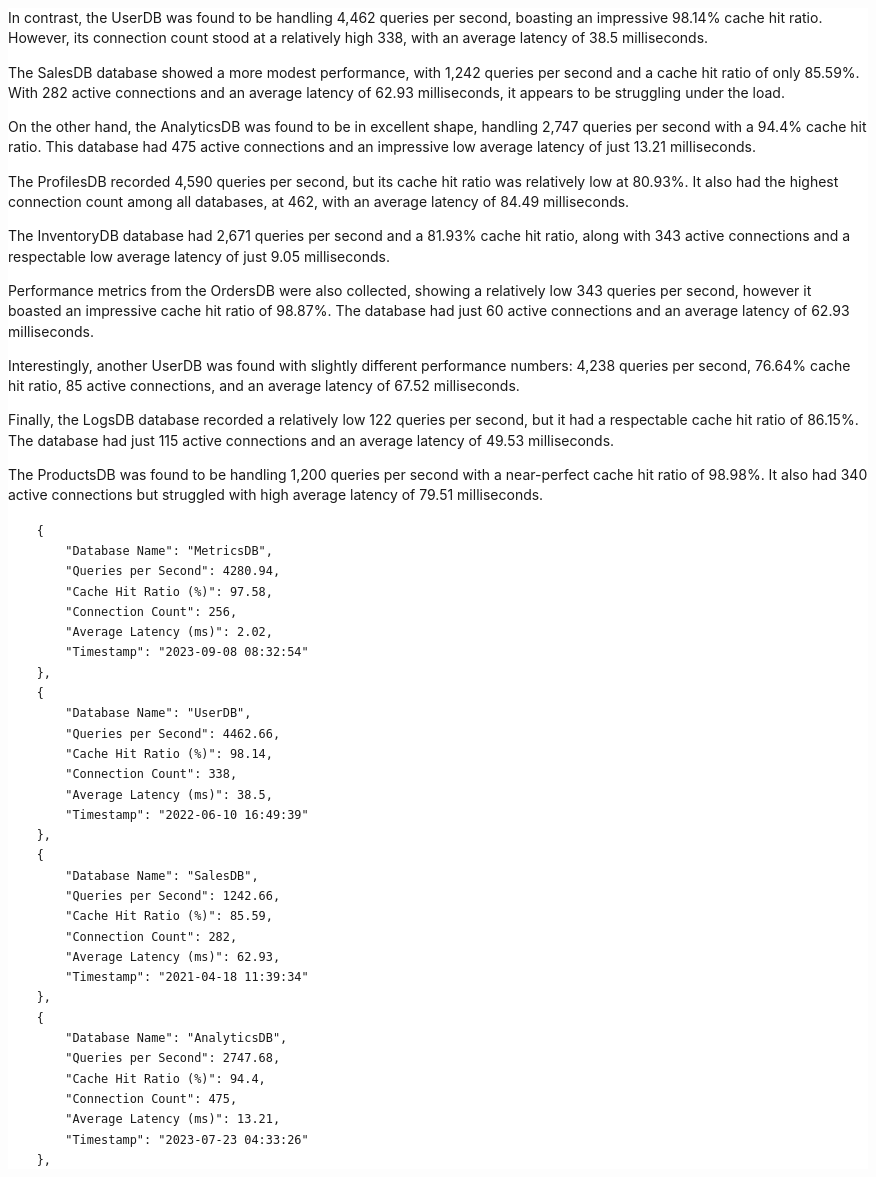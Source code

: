 In contrast, the UserDB was found to be handling 4,462 queries per second, boasting an impressive 98.14% cache hit ratio. However, its connection count stood at a relatively high 338, with an average latency of 38.5 milliseconds.

The SalesDB database showed a more modest performance, with 1,242 queries per second and a cache hit ratio of only 85.59%. With 282 active connections and an average latency of 62.93 milliseconds, it appears to be struggling under the load. 

On the other hand, the AnalyticsDB was found to be in excellent shape, handling 2,747 queries per second with a 94.4% cache hit ratio. This database had 475 active connections and an impressive low average latency of just 13.21 milliseconds.

The ProfilesDB recorded 4,590 queries per second, but its cache hit ratio was relatively low at 80.93%. It also had the highest connection count among all databases, at 462, with an average latency of 84.49 milliseconds.

The InventoryDB database had 2,671 queries per second and a 81.93% cache hit ratio, along with 343 active connections and a respectable low average latency of just 9.05 milliseconds.

Performance metrics from the OrdersDB were also collected, showing a relatively low 343 queries per second, however it boasted an impressive cache hit ratio of 98.87%. The database had just 60 active connections and an average latency of 62.93 milliseconds.

Interestingly, another UserDB was found with slightly different performance numbers: 4,238 queries per second, 76.64% cache hit ratio, 85 active connections, and an average latency of 67.52 milliseconds.

Finally, the LogsDB database recorded a relatively low 122 queries per second, but it had a respectable cache hit ratio of 86.15%. The database had just 115 active connections and an average latency of 49.53 milliseconds.

The ProductsDB was found to be handling 1,200 queries per second with a near-perfect cache hit ratio of 98.98%. It also had 340 active connections but struggled with high average latency of 79.51 milliseconds.
```<start>[
    {
        "Database Name": "MetricsDB",
        "Queries per Second": 4280.94,
        "Cache Hit Ratio (%)": 97.58,
        "Connection Count": 256,
        "Average Latency (ms)": 2.02,
        "Timestamp": "2023-09-08 08:32:54"
    },
    {
        "Database Name": "UserDB",
        "Queries per Second": 4462.66,
        "Cache Hit Ratio (%)": 98.14,
        "Connection Count": 338,
        "Average Latency (ms)": 38.5,
        "Timestamp": "2022-06-10 16:49:39"
    },
    {
        "Database Name": "SalesDB",
        "Queries per Second": 1242.66,
        "Cache Hit Ratio (%)": 85.59,
        "Connection Count": 282,
        "Average Latency (ms)": 62.93,
        "Timestamp": "2021-04-18 11:39:34"
    },
    {
        "Database Name": "AnalyticsDB",
        "Queries per Second": 2747.68,
        "Cache Hit Ratio (%)": 94.4,
        "Connection Count": 475,
        "Average Latency (ms)": 13.21,
        "Timestamp": "2023-07-23 04:33:26"
    },
```